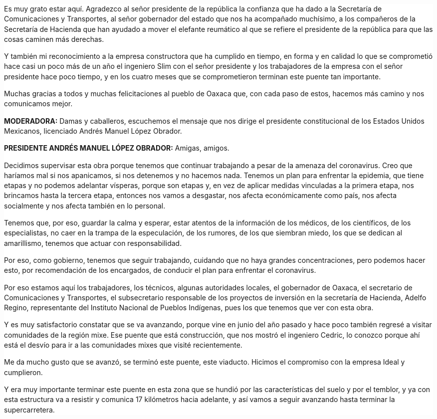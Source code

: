 Es muy grato estar aquí. Agradezco al señor presidente de la república la
confianza que ha dado a la Secretaría de Comunicaciones y Transportes, al
señor gobernador del estado que nos ha acompañado muchísimo, a los compañeros
de la Secretaría de Hacienda que han ayudado a mover el elefante reumático al
que se refiere el presidente de la república para que las cosas caminen más
derechas.

Y también mi reconocimiento a la empresa constructora que ha cumplido en
tiempo, en forma y en calidad lo que se comprometió hace casi un poco más de
un año el ingeniero Slim con el señor presidente y los trabajadores de la
empresa con el señor presidente hace poco tiempo, y en los cuatro meses que se
comprometieron terminan este puente tan importante.

Muchas gracias a todos y muchas felicitaciones al pueblo de Oaxaca que, con
cada paso de estos, hacemos más camino y nos comunicamos mejor.

**MODERADORA:** Damas y caballeros, escuchemos el mensaje que nos dirige el
presidente constitucional de los Estados Unidos Mexicanos, licenciado Andrés
Manuel López Obrador.

**PRESIDENTE ANDRÉS MANUEL LÓPEZ OBRADOR:** Amigas, amigos.

Decidimos supervisar esta obra porque tenemos que continuar trabajando a pesar
de la amenaza del coronavirus. Creo que haríamos mal si nos apanicamos, si nos
detenemos y no hacemos nada. Tenemos un plan para enfrentar la epidemia, que
tiene etapas y no podemos adelantar vísperas, porque son etapas y, en vez de
aplicar medidas vinculadas a la primera etapa, nos brincamos hasta la tercera
etapa, entonces nos vamos a desgastar, nos afecta económicamente como país,
nos afecta socialmente y nos afecta también en lo personal.

Tenemos que, por eso, guardar la calma y esperar, estar atentos de la
información de los médicos, de los científicos, de los especialistas, no caer
en la trampa de la especulación, de los rumores, de los que siembran miedo,
los que se dedican al amarillismo, tenemos que actuar con responsabilidad.

Por eso, como gobierno, tenemos que seguir trabajando, cuidando que no haya
grandes concentraciones, pero podemos hacer esto, por recomendación de los
encargados, de conducir el plan para enfrentar el coronavirus.

Por eso estamos aquí los trabajadores, los técnicos, algunas autoridades
locales, el gobernador de Oaxaca, el secretario de Comunicaciones y
Transportes, el subsecretario responsable de los proyectos de inversión en la
secretaría de Hacienda, Adelfo Regino, representante del Instituto Nacional de
Pueblos Indígenas, pues los que tenemos que ver con esta obra.

Y es muy satisfactorio constatar que se va avanzando, porque vine en junio del
año pasado y hace poco también regresé a visitar comunidades de la región
mixe. Ese puente que está construcción, que nos mostró el ingeniero Cedric, lo
conozco porque ahí está el desvío para ir a las comunidades mixes que visité
recientemente.

Me da mucho gusto que se avanzó, se terminó este puente, este viaducto.
Hicimos el compromiso con la empresa Ideal y cumplieron.

Y era muy importante terminar este puente en esta zona que se hundió por las
características del suelo y por el temblor, y ya con esta estructura va a
resistir y comunica 17 kilómetros hacia adelante, y así vamos a seguir
avanzando hasta terminar la supercarretera.

